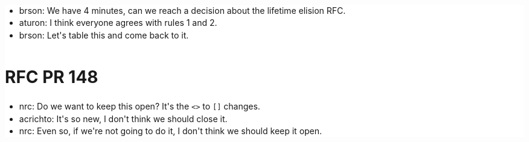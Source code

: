 - brson: We have 4 minutes, can we reach a decision about the lifetime elision RFC.
- aturon: I think everyone agrees with rules 1 and 2.
- brson: Let's table this and come back to it.

# RFC PR 148

- nrc: Do we want to keep this open? It's the `<>` to `[]` changes.
- acrichto: It's so new, I don't think we should close it.
- nrc: Even so, if we're not going to do it, I don't think we should keep it open.
